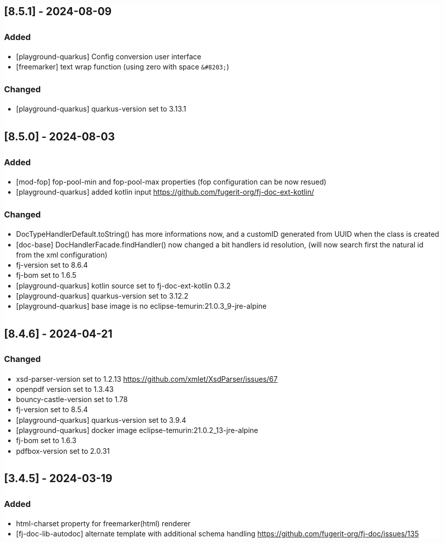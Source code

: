 ## [8.5.1] - 2024-08-09

### Added

- [playground-quarkus] Config conversion user interface
- [freemarker] text wrap function (using zero with space `&#8203;`)

### Changed

- [playground-quarkus] quarkus-version set to 3.13.1

## [8.5.0] - 2024-08-03

### Added

- [mod-fop] fop-pool-min and fop-pool-max properties (fop configuration can be now resued)
- [playground-quarkus] added kotlin input <https://github.com/fugerit-org/fj-doc-ext-kotlin/>

### Changed

- DocTypeHandlerDefault.toString() has more informations now,
  and a customID generated from UUID when the class is created
- [doc-base] DocHandlerFacade.findHandler() now changed a bit handlers id resolution,
  (will now search first the natural id from the xml configuration)
- fj-version set to 8.6.4
- fj-bom set to 1.6.5
- [playground-quarkus] kotlin source set to fj-doc-ext-kotlin 0.3.2
- [playground-quarkus] quarkus-version set to 3.12.2
- [playground-quarkus] base image is no eclipse-temurin:21.0.3_9-jre-alpine

## [8.4.6] - 2024-04-21

### Changed

- xsd-parser-version set to 1.2.13 <https://github.com/xmlet/XsdParser/issues/67>
- openpdf version set to 1.3.43
- bouncy-castle-version set to 1.78
- fj-version set to 8.5.4
- [playground-quarkus] quarkus-version set to 3.9.4
- [playground-quarkus] docker image eclipse-temurin:21.0.2_13-jre-alpine
- fj-bom set to 1.6.3
- pdfbox-version set to 2.0.31

## [3.4.5] - 2024-03-19

### Added

- html-charset property for freemarker(html) renderer
- [fj-doc-lib-autodoc] alternate template with additional
  schema handling <https://github.com/fugerit-org/fj-doc/issues/135>
